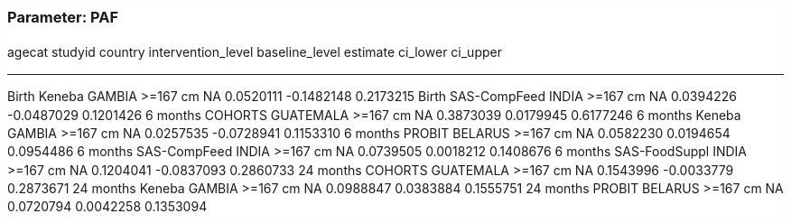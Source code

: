 
### Parameter: PAF


agecat      studyid         country     intervention_level   baseline_level     estimate     ci_lower    ci_upper
----------  --------------  ----------  -------------------  ---------------  ----------  -----------  ----------
Birth       Keneba          GAMBIA      >=167 cm             NA                0.0520111   -0.1482148   0.2173215
Birth       SAS-CompFeed    INDIA       >=167 cm             NA                0.0394226   -0.0487029   0.1201426
6 months    COHORTS         GUATEMALA   >=167 cm             NA                0.3873039    0.0179945   0.6177246
6 months    Keneba          GAMBIA      >=167 cm             NA                0.0257535   -0.0728941   0.1153310
6 months    PROBIT          BELARUS     >=167 cm             NA                0.0582230    0.0194654   0.0954486
6 months    SAS-CompFeed    INDIA       >=167 cm             NA                0.0739505    0.0018212   0.1408676
6 months    SAS-FoodSuppl   INDIA       >=167 cm             NA                0.1204041   -0.0837093   0.2860733
24 months   COHORTS         GUATEMALA   >=167 cm             NA                0.1543996   -0.0033779   0.2873671
24 months   Keneba          GAMBIA      >=167 cm             NA                0.0988847    0.0383884   0.1555751
24 months   PROBIT          BELARUS     >=167 cm             NA                0.0720794    0.0042258   0.1353094
